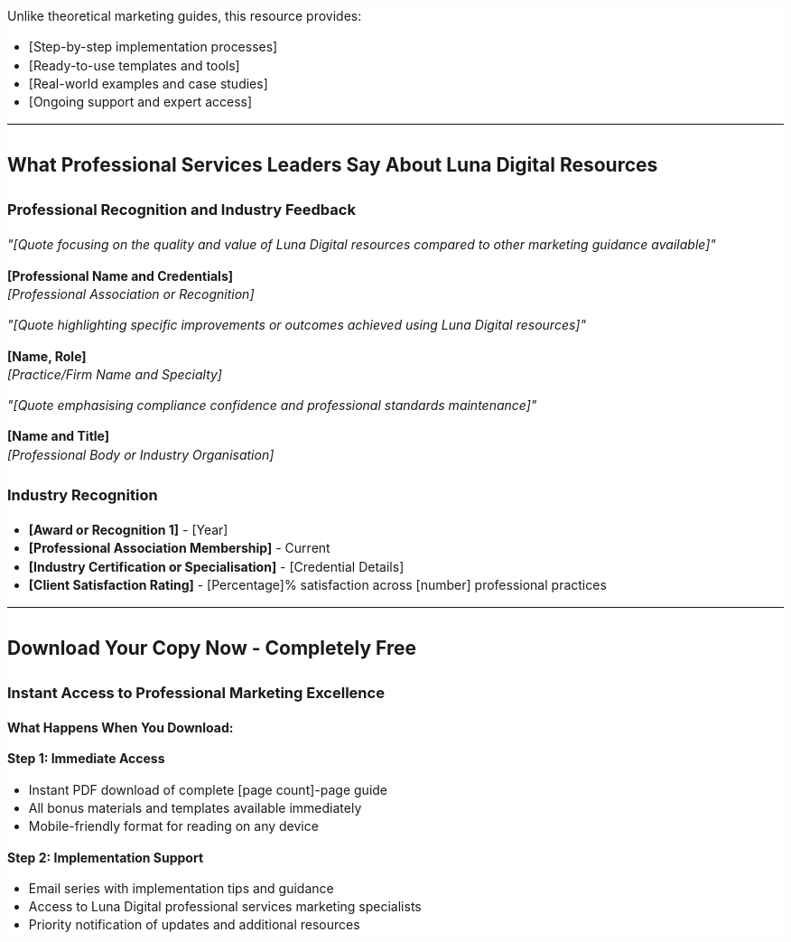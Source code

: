 Unlike theoretical marketing guides, this resource provides:
- [Step-by-step implementation processes]
- [Ready-to-use templates and tools]
- [Real-world examples and case studies]
- [Ongoing support and expert access]

---

## What Professional Services Leaders Say About Luna Digital Resources

### Professional Recognition and Industry Feedback

*"[Quote focusing on the quality and value of Luna Digital resources compared to other marketing guidance available]"*

**[Professional Name and Credentials]**  
*[Professional Association or Recognition]*

*"[Quote highlighting specific improvements or outcomes achieved using Luna Digital resources]"*

**[Name, Role]**  
*[Practice/Firm Name and Specialty]*

*"[Quote emphasising compliance confidence and professional standards maintenance]"*

**[Name and Title]**  
*[Professional Body or Industry Organisation]*

### Industry Recognition
- **[Award or Recognition 1]** - [Year]
- **[Professional Association Membership]** - Current
- **[Industry Certification or Specialisation]** - [Credential Details]
- **[Client Satisfaction Rating]** - [Percentage]% satisfaction across [number] professional practices

---

## Download Your Copy Now - Completely Free

### Instant Access to Professional Marketing Excellence

**What Happens When You Download:**

**Step 1: Immediate Access**
- Instant PDF download of complete [page count]-page guide
- All bonus materials and templates available immediately
- Mobile-friendly format for reading on any device

**Step 2: Implementation Support**
- Email series with implementation tips and guidance
- Access to Luna Digital professional services marketing specialists
- Priority notification of updates and additional resources
